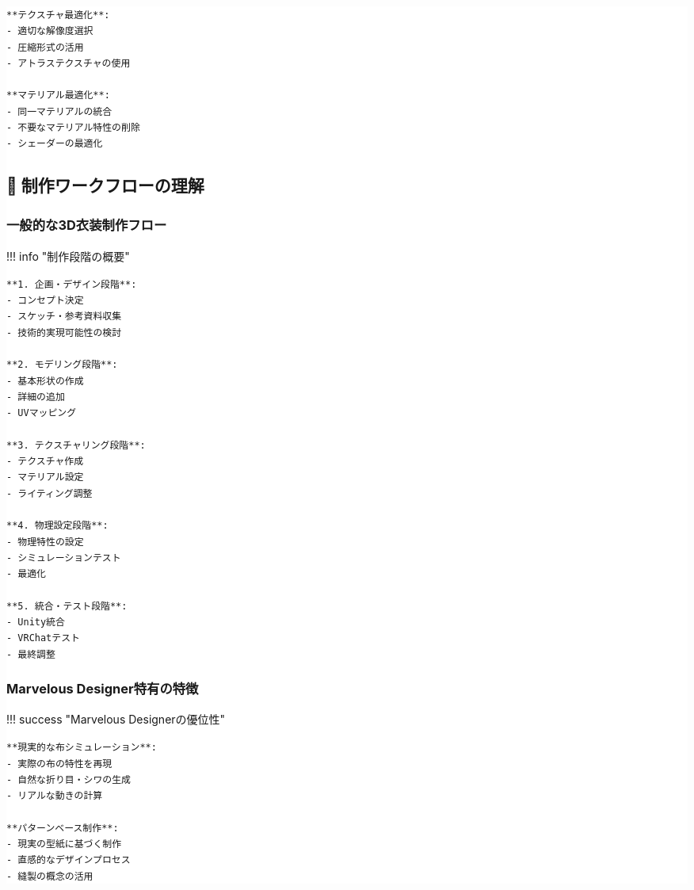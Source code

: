     **テクスチャ最適化**:
    - 適切な解像度選択
    - 圧縮形式の活用
    - アトラステクスチャの使用

    **マテリアル最適化**:
    - 同一マテリアルの統合
    - 不要なマテリアル特性の削除
    - シェーダーの最適化

## 🔄 制作ワークフローの理解

### 一般的な3D衣装制作フロー

!!! info "制作段階の概要"

    **1. 企画・デザイン段階**:
    - コンセプト決定
    - スケッチ・参考資料収集
    - 技術的実現可能性の検討

    **2. モデリング段階**:
    - 基本形状の作成
    - 詳細の追加
    - UVマッピング

    **3. テクスチャリング段階**:
    - テクスチャ作成
    - マテリアル設定
    - ライティング調整

    **4. 物理設定段階**:
    - 物理特性の設定
    - シミュレーションテスト
    - 最適化

    **5. 統合・テスト段階**:
    - Unity統合
    - VRChatテスト
    - 最終調整

### Marvelous Designer特有の特徴

!!! success "Marvelous Designerの優位性"

    **現実的な布シミュレーション**:
    - 実際の布の特性を再現
    - 自然な折り目・シワの生成
    - リアルな動きの計算

    **パターンベース制作**:
    - 現実の型紙に基づく制作
    - 直感的なデザインプロセス
    - 縫製の概念の活用
